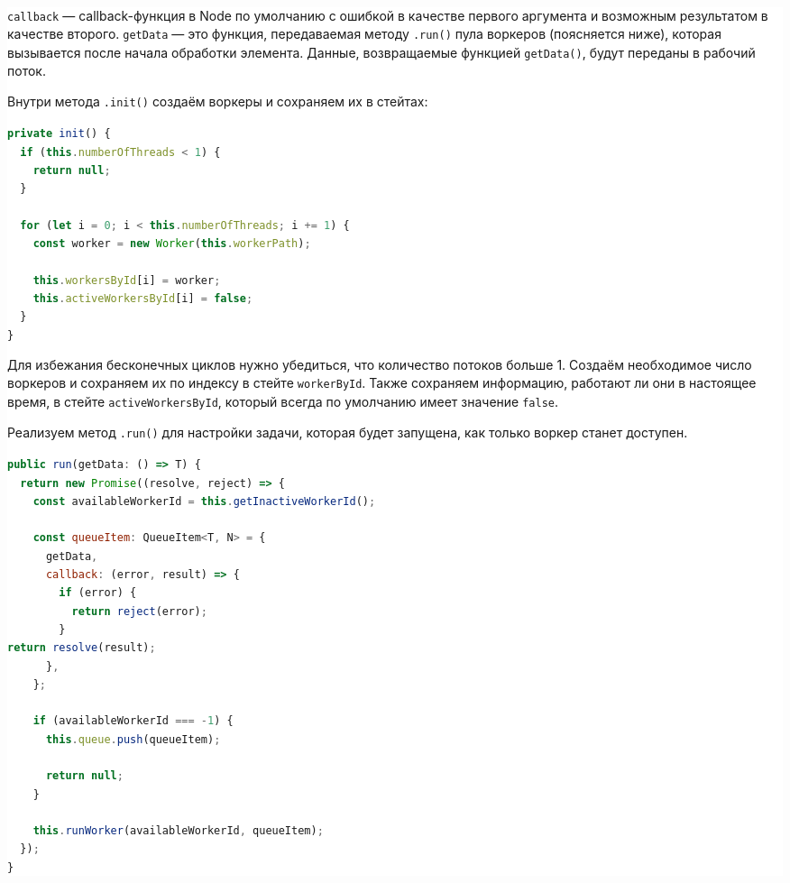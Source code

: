 `callback` — callback-функция в Node по умолчанию с ошибкой в качестве первого аргумента и возможным результатом в качестве второго. `getData` — это функция, передаваемая методу `.run()` пула воркеров (поясняется ниже), которая вызывается после начала обработки элемента. Данные, возвращаемые функцией `getData()`, будут переданы в рабочий поток.

Внутри метода `.init()` создаём воркеры и сохраняем их в стейтах:

```javascript
private init() {
  if (this.numberOfThreads < 1) {
    return null;
  }

  for (let i = 0; i < this.numberOfThreads; i += 1) {
    const worker = new Worker(this.workerPath);

    this.workersById[i] = worker;
    this.activeWorkersById[i] = false;
  }
}
```

Для избежания бесконечных циклов нужно убедиться, что количество потоков больше 1. Создаём необходимое число воркеров и сохраняем их по индексу в стейте `workerById`. Также сохраняем информацию, работают ли они в настоящее время, в стейте `activeWorkersById`, который всегда по умолчанию имеет значение `false`.

Реализуем метод `.run()` для настройки задачи, которая будет запущена, как только воркер станет доступен.

```javascript
public run(getData: () => T) {
  return new Promise((resolve, reject) => {
    const availableWorkerId = this.getInactiveWorkerId();

    const queueItem: QueueItem<T, N> = {
      getData,
      callback: (error, result) => {
        if (error) {
          return reject(error);
        }
return resolve(result);
      },
    };

    if (availableWorkerId === -1) {
      this.queue.push(queueItem);

      return null;
    }

    this.runWorker(availableWorkerId, queueItem);
  });
}
```
